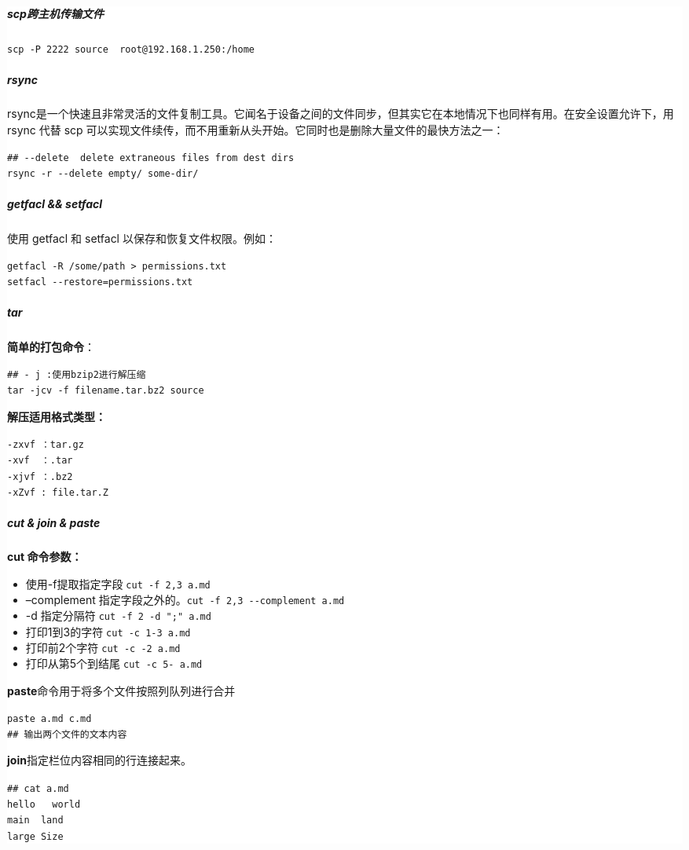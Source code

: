 ##### scp跨主机传输文件

    scp -P 2222 source  root@192.168.1.250:/home  
    

##### rsync

rsync是一个快速且非常灵活的文件复制工具。它闻名于设备之间的文件同步，但其实它在本地情况下也同样有用。在安全设置允许下，用 rsync 代替 scp 可以实现文件续传，而不用重新从头开始。它同时也是删除大量文件的最快方法之一：

    ## --delete  delete extraneous files from dest dirs
    rsync -r --delete empty/ some-dir/
    

##### getfacl && setfacl

使用 getfacl 和 setfacl 以保存和恢复文件权限。例如：

    getfacl -R /some/path > permissions.txt
    setfacl --restore=permissions.txt
    

##### tar

**简单的打包命令**：

    ## - j :使用bzip2进行解压缩
    tar -jcv -f filename.tar.bz2 source
    

**解压适用格式类型：**

    -zxvf ：tar.gz
    -xvf  ：.tar
    -xjvf ：.bz2
    -xZvf : file.tar.Z
    

##### cut & join & paste

**cut 命令参数：**

* 使用-f提取指定字段 `cut -f 2,3 a.md`
* –complement 指定字段之外的。`cut -f 2,3 --complement a.md`
* -d 指定分隔符 `cut -f 2 -d ";" a.md`
* 打印1到3的字符 `cut -c 1-3 a.md`
* 打印前2个字符 `cut -c -2 a.md`
* 打印从第5个到结尾 `cut -c 5- a.md`

**paste**命令用于将多个文件按照列队列进行合并

    paste a.md c.md 
    ## 输出两个文件的文本内容
    

**join**指定栏位内容相同的行连接起来。

    ## cat a.md
    hello   world
    main  land
    large Size
    